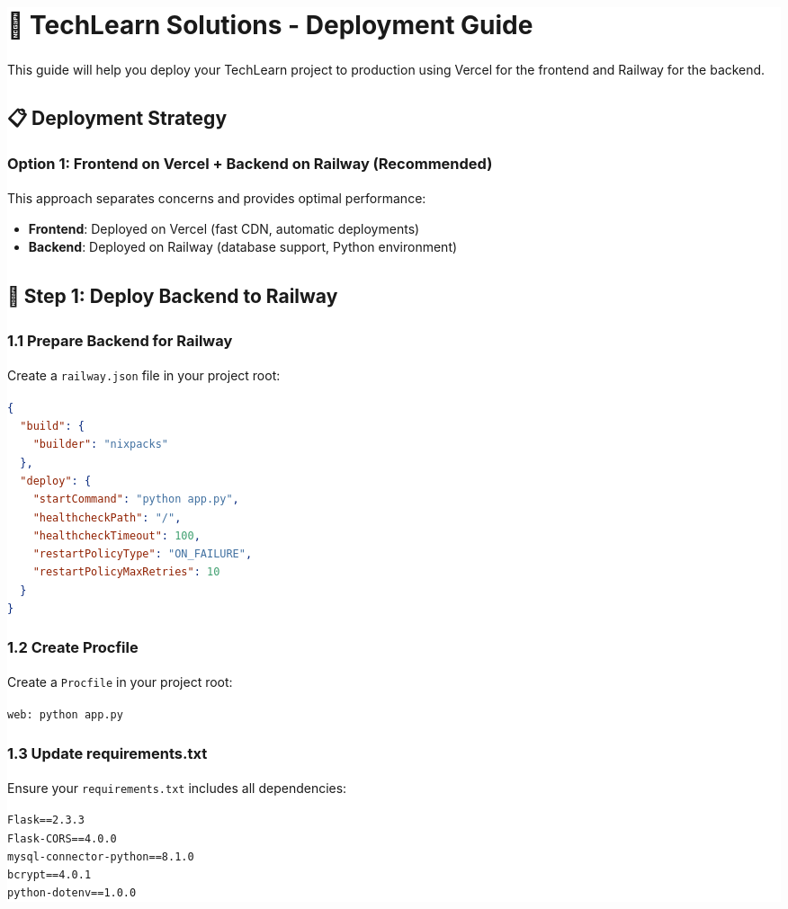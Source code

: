 # 🚀 TechLearn Solutions - Deployment Guide

This guide will help you deploy your TechLearn project to production using Vercel for the frontend and Railway for the backend.

## 📋 Deployment Strategy

### Option 1: Frontend on Vercel + Backend on Railway (Recommended)

This approach separates concerns and provides optimal performance:
- **Frontend**: Deployed on Vercel (fast CDN, automatic deployments)
- **Backend**: Deployed on Railway (database support, Python environment)

## 🔧 Step 1: Deploy Backend to Railway

### 1.1 Prepare Backend for Railway

Create a `railway.json` file in your project root:

```json
{
  "build": {
    "builder": "nixpacks"
  },
  "deploy": {
    "startCommand": "python app.py",
    "healthcheckPath": "/",
    "healthcheckTimeout": 100,
    "restartPolicyType": "ON_FAILURE",
    "restartPolicyMaxRetries": 10
  }
}
```

### 1.2 Create Procfile

Create a `Procfile` in your project root:

```
web: python app.py
```

### 1.3 Update requirements.txt

Ensure your `requirements.txt` includes all dependencies:

```
Flask==2.3.3
Flask-CORS==4.0.0
mysql-connector-python==8.1.0
bcrypt==4.0.1
python-dotenv==1.0.0
```
